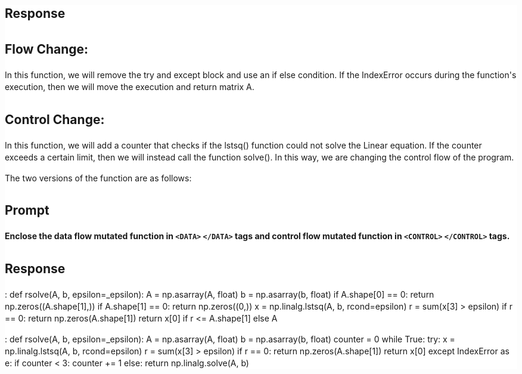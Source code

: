 ## Response

Flow Change:
-----------------------------------------------------------------------------------------------------------------
In this function, we will remove the try and except block and use an if else condition. If the IndexError occurs during the function's execution, then we will move the execution and return matrix A.


Control Change:
-----------------------------------------------------------------------------------------------------------------
In this function, we will add a counter that checks if the lstsq() function could not solve the Linear equation. If the counter exceeds a certain limit, then we will instead call the function solve(). In this way, we are changing the control flow of the program. 

The two versions of the function are as follows:

## Prompt

**Enclose the data flow mutated function in `<DATA>` `</DATA>` tags and control flow mutated function in `<CONTROL>` `</CONTROL>` tags.**

## Response

<Data>:
def rsolve(A, b, epsilon=_epsilon):
    A = np.asarray(A, float)
    b = np.asarray(b, float)
    if A.shape[0] == 0:
        return np.zeros((A.shape[1],))
    if A.shape[1] == 0:
        return np.zeros((0,))
    x = np.linalg.lstsq(A, b, rcond=epsilon)
    r = sum(x[3] > epsilon)
    if r == 0:
        return np.zeros(A.shape[1])
    return x[0] if r <= A.shape[1] else A

</Data>

<Control>:
def rsolve(A, b, epsilon=_epsilon):
    A = np.asarray(A, float)
    b = np.asarray(b, float)
    counter = 0
    while True:
        try:
            x = np.linalg.lstsq(A, b, rcond=epsilon)
            r = sum(x[3] > epsilon)
            if r == 0:
                return np.zeros(A.shape[1])
            return x[0]
        except IndexError as e:
            if counter < 3:
                counter += 1
            else:
                return np.linalg.solve(A, b)
